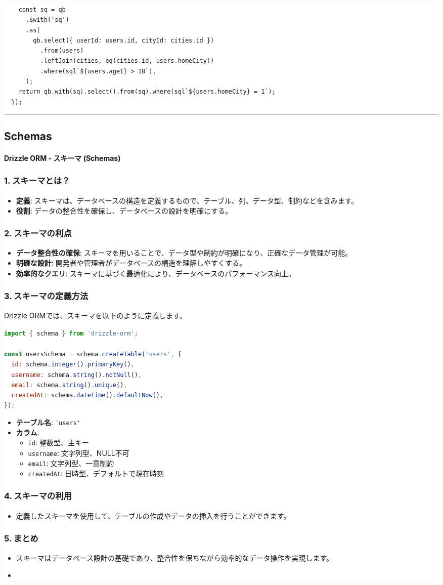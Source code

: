 ```
    const sq = qb
      .$with('sq')
      .as(
        qb.select({ userId: users.id, cityId: cities.id })
          .from(users)
          .leftJoin(cities, eq(cities.id, users.homeCity))
          .where(sql`${users.age1} > 18`),
      );
    return qb.with(sq).select().from(sq).where(sql`${users.homeCity} = 1`);
  });

```



---

## Schemas

**Drizzle ORM - スキーマ (Schemas)**

### 1. スキーマとは？
- **定義**: スキーマは、データベースの構造を定義するもので、テーブル、列、データ型、制約などを含みます。
- **役割**: データの整合性を確保し、データベースの設計を明確にする。

### 2. スキーマの利点
- **データ整合性の確保**: スキーマを用いることで、データ型や制約が明確になり、正確なデータ管理が可能。
- **明確な設計**: 開発者や管理者がデータベースの構造を理解しやすくする。
- **効率的なクエリ**: スキーマに基づく最適化により、データベースのパフォーマンス向上。

### 3. スキーマの定義方法
Drizzle ORMでは、スキーマを以下のように定義します。

```javascript
import { schema } from 'drizzle-orm';

const usersSchema = schema.createTable('users', {
  id: schema.integer().primaryKey(),
  username: schema.string().notNull(),
  email: schema.string().unique(),
  createdAt: schema.dateTime().defaultNow(),
});
```
- **テーブル名**: `'users'`
- **カラム**:
  - `id`: 整数型、主キー
  - `username`: 文字列型、NULL不可
  - `email`: 文字列型、一意制約
  - `createdAt`: 日時型、デフォルトで現在時刻

### 4. スキーマの利用
- 定義したスキーマを使用して、テーブルの作成やデータの挿入を行うことができます。

### 5. まとめ
- スキーマはデータベース設計の基礎であり、整合性を保ちながら効率的なデータ操作を実現します。

-


